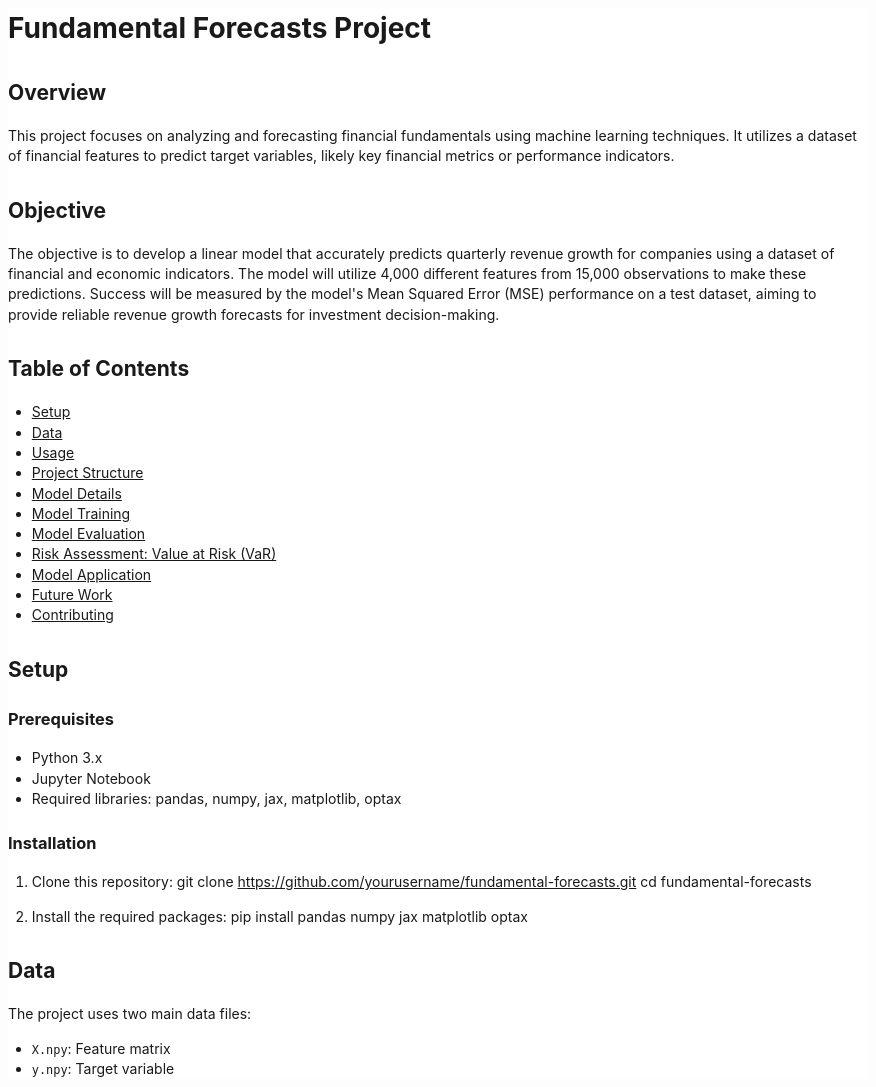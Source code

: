 # Fundamental Forecasts Project

## Overview
This project focuses on analyzing and forecasting financial fundamentals using machine learning techniques. It utilizes a dataset of financial features to predict target variables, likely key financial metrics or performance indicators.

## Objective
The objective is to develop a linear model that accurately predicts quarterly revenue growth for companies using a dataset of financial and economic indicators. The model will utilize 4,000 different features from 15,000 observations to make these predictions. Success will be measured by the model's Mean Squared Error (MSE) performance on a test dataset, aiming to provide reliable revenue growth forecasts for investment decision-making.

## Table of Contents
- [Setup](#setup)
- [Data](#data)
- [Usage](#usage)
- [Project Structure](#project-structure)
- [Model Details](#model-details)
- [Model Training](#model-training)
- [Model Evaluation](#model-evaluation)
- [Risk Assessment: Value at Risk (VaR)](#risk-assessment-value-at-risk-var)
- [Model Application](#model-application)
- [Future Work](#future-work)
- [Contributing](#contributing)

## Setup

### Prerequisites
- Python 3.x
- Jupyter Notebook
- Required libraries: pandas, numpy, jax, matplotlib, optax

### Installation
1. Clone this repository:
   git clone https://github.com/yourusername/fundamental-forecasts.git
   cd fundamental-forecasts

2. Install the required packages:
   pip install pandas numpy jax matplotlib optax

## Data
The project uses two main data files:
- `X.npy`: Feature matrix
- `y.npy`: Target variable

